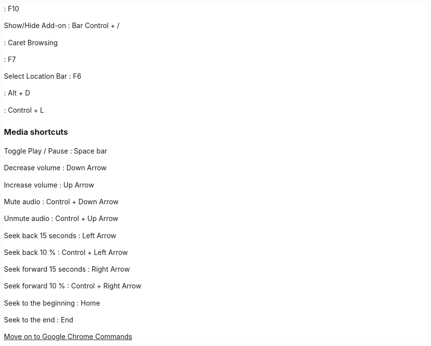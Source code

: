 : F10

Show/Hide Add-on
: Bar Control + /

: Caret Browsing

: F7

Select Location Bar
: F6

: Alt + D

: Control + L

### Media shortcuts

Toggle Play / Pause
:   Space bar

Decrease volume
:   Down Arrow

Increase volume
:   Up Arrow

Mute audio
:   Control + Down Arrow

Unmute audio
:   Control + Up Arrow

Seek back 15 seconds
:   Left Arrow

Seek back 10 %
:   Control + Left Arrow

Seek forward 15 seconds
:   Right Arrow

Seek forward 10 %
:   Control + Right Arrow

Seek to the beginning
:   Home

Seek to the end
:   End

[Move on to Google Chrome Commands](https://moodle.alassist.us/mod/url/view.php?id=2655)
